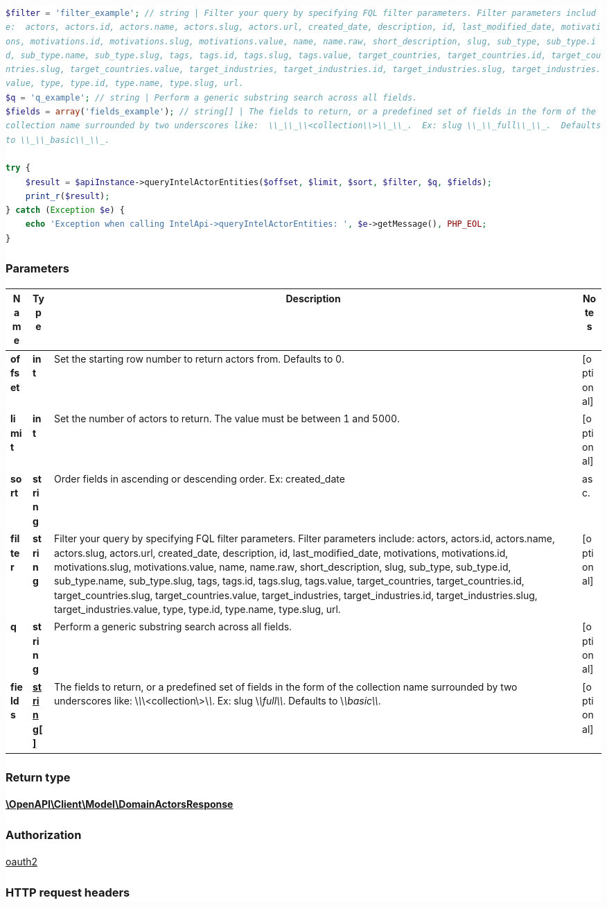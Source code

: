 ```php
$filter = 'filter_example'; // string | Filter your query by specifying FQL filter parameters. Filter parameters include:  actors, actors.id, actors.name, actors.slug, actors.url, created_date, description, id, last_modified_date, motivations, motivations.id, motivations.slug, motivations.value, name, name.raw, short_description, slug, sub_type, sub_type.id, sub_type.name, sub_type.slug, tags, tags.id, tags.slug, tags.value, target_countries, target_countries.id, target_countries.slug, target_countries.value, target_industries, target_industries.id, target_industries.slug, target_industries.value, type, type.id, type.name, type.slug, url.
$q = 'q_example'; // string | Perform a generic substring search across all fields.
$fields = array('fields_example'); // string[] | The fields to return, or a predefined set of fields in the form of the collection name surrounded by two underscores like:  \\_\\_\\<collection\\>\\_\\_.  Ex: slug \\_\\_full\\_\\_.  Defaults to \\_\\_basic\\_\\_.

try {
    $result = $apiInstance->queryIntelActorEntities($offset, $limit, $sort, $filter, $q, $fields);
    print_r($result);
} catch (Exception $e) {
    echo 'Exception when calling IntelApi->queryIntelActorEntities: ', $e->getMessage(), PHP_EOL;
}
```

### Parameters

Name | Type | Description  | Notes
------------- | ------------- | ------------- | -------------
 **offset** | **int**| Set the starting row number to return actors from. Defaults to 0. | [optional]
 **limit** | **int**| Set the number of actors to return. The value must be between 1 and 5000. | [optional]
 **sort** | **string**| Order fields in ascending or descending order.  Ex: created_date|asc. | [optional]
 **filter** | **string**| Filter your query by specifying FQL filter parameters. Filter parameters include:  actors, actors.id, actors.name, actors.slug, actors.url, created_date, description, id, last_modified_date, motivations, motivations.id, motivations.slug, motivations.value, name, name.raw, short_description, slug, sub_type, sub_type.id, sub_type.name, sub_type.slug, tags, tags.id, tags.slug, tags.value, target_countries, target_countries.id, target_countries.slug, target_countries.value, target_industries, target_industries.id, target_industries.slug, target_industries.value, type, type.id, type.name, type.slug, url. | [optional]
 **q** | **string**| Perform a generic substring search across all fields. | [optional]
 **fields** | [**string[]**](../Model/string.md)| The fields to return, or a predefined set of fields in the form of the collection name surrounded by two underscores like:  \\_\\_\\&lt;collection\\&gt;\\_\\_.  Ex: slug \\_\\_full\\_\\_.  Defaults to \\_\\_basic\\_\\_. | [optional]

### Return type

[**\OpenAPI\Client\Model\DomainActorsResponse**](../Model/DomainActorsResponse.md)

### Authorization

[oauth2](../../README.md#oauth2)

### HTTP request headers
